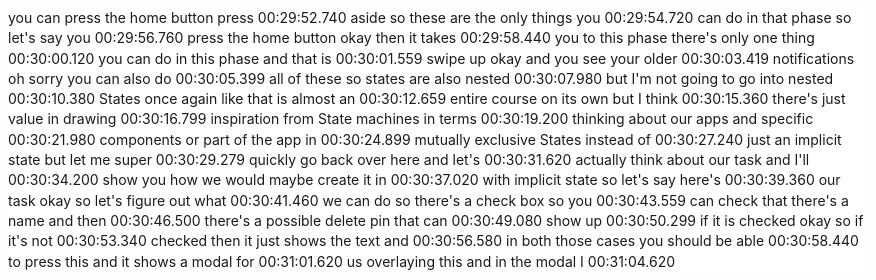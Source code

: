 you can press the home button press
00:29:52.740
aside so these are the only things you
00:29:54.720
can do in that phase so let's say you
00:29:56.760
press the home button okay then it takes
00:29:58.440
you to this phase there's only one thing
00:30:00.120
you can do in this phase and that is
00:30:01.559
swipe up okay and you see your older
00:30:03.419
notifications oh sorry you can also do
00:30:05.399
all of these so states are also nested
00:30:07.980
but I'm not going to go into nested
00:30:10.380
States once again like that is almost an
00:30:12.659
entire course on its own but I think
00:30:15.360
there's just value in drawing
00:30:16.799
inspiration from State machines in terms
00:30:19.200
thinking about our apps and specific
00:30:21.980
components or part of the app in
00:30:24.899
mutually exclusive States instead of
00:30:27.240
just an implicit state but let me super
00:30:29.279
quickly go back over here and let's
00:30:31.620
actually think about our task and I'll
00:30:34.200
show you how we would maybe create it in
00:30:37.020
with implicit state so let's say here's
00:30:39.360
our task okay so let's figure out what
00:30:41.460
we can do so there's a check box so you
00:30:43.559
can check that there's a name and then
00:30:46.500
there's a possible delete pin that can
00:30:49.080
show up
00:30:50.299
if it is checked okay so if it's not
00:30:53.340
checked then it just shows the text and
00:30:56.580
in both those cases you should be able
00:30:58.440
to press this and it shows a modal for
00:31:01.620
us overlaying this and in the modal I
00:31:04.620